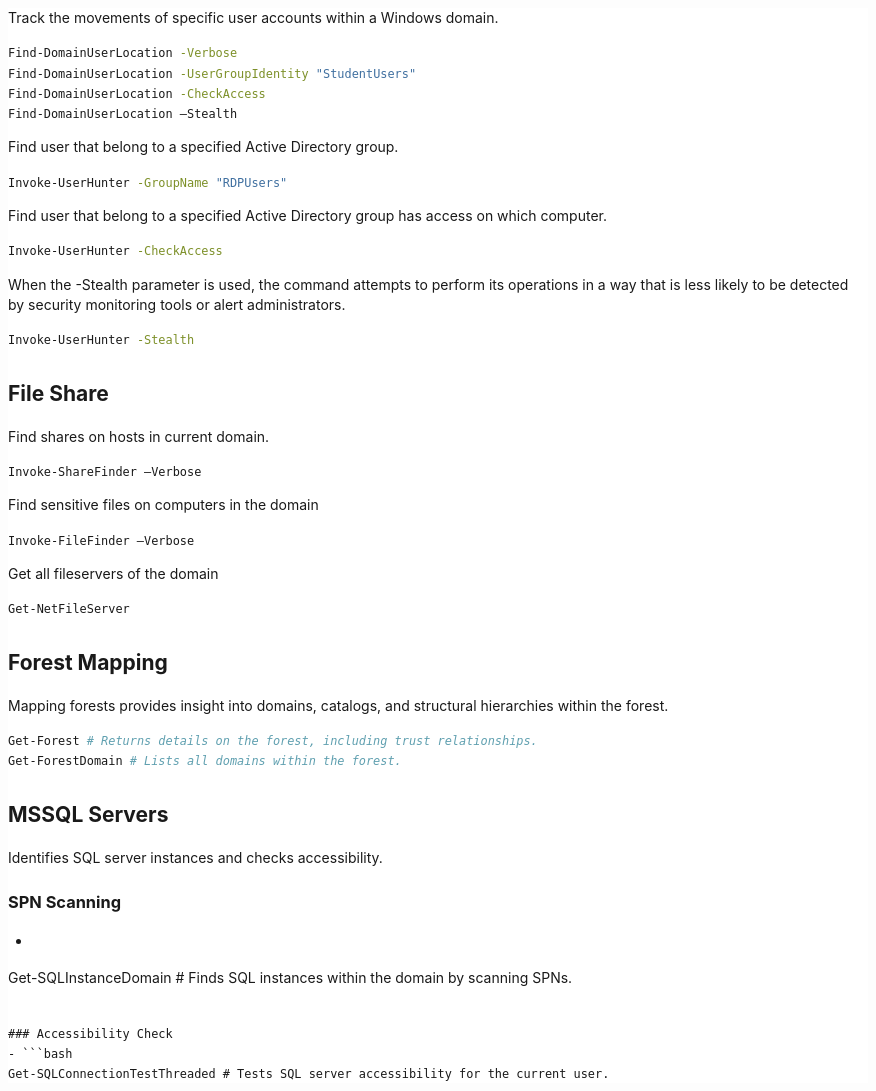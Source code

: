 Track the movements of specific user accounts within a Windows domain.
```bash
Find-DomainUserLocation -Verbose
Find-DomainUserLocation -UserGroupIdentity "StudentUsers"
Find-DomainUserLocation -CheckAccess
Find-DomainUserLocation –Stealth
```

Find user that belong to a specified Active Directory group.
```bash
Invoke-UserHunter -GroupName "RDPUsers"
```

Find user that belong to a specified Active Directory group has access on which computer.
```bash
Invoke-UserHunter -CheckAccess
```

When the -Stealth parameter is used, the command attempts to perform its operations in a way that is less likely to be detected by security monitoring tools or alert administrators. 
```bash
Invoke-UserHunter -Stealth
```

## File Share
Find shares on hosts in current domain.
```bash
Invoke-ShareFinder –Verbose
```

Find sensitive files on computers in the domain
```bash
Invoke-FileFinder –Verbose
```

Get all fileservers of the domain
```bash
Get-NetFileServer
```

## Forest Mapping
Mapping forests provides insight into domains, catalogs, and structural hierarchies within the forest.
```bash
Get-Forest # Returns details on the forest, including trust relationships.
Get-ForestDomain # Lists all domains within the forest.
```

## MSSQL Servers
Identifies SQL server instances and checks accessibility.

### SPN Scanning
- ```bash 
Get-SQLInstanceDomain # Finds SQL instances within the domain by scanning SPNs.
```

### Accessibility Check
- ```bash 
Get-SQLConnectionTestThreaded # Tests SQL server accessibility for the current user.
```
